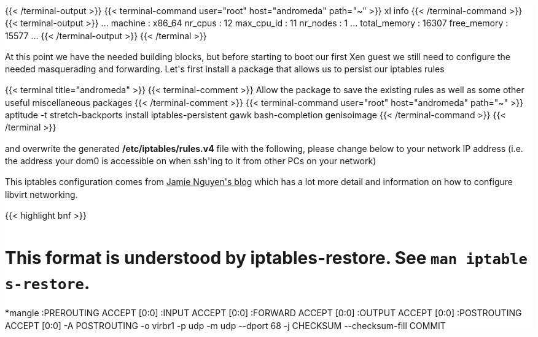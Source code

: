 {{< /terminal-output >}}
{{< terminal-command user="root" host="andromeda" path="~" >}}
xl info
{{< /terminal-command >}}
{{< terminal-output >}}
...
machine                : x86_64
nr_cpus                : 12
max_cpu_id             : 11
nr_nodes               : 1
...
total_memory           : 16307
free_memory            : 15577
...
{{< /terminal-output >}}
{{< /terminal >}}

At this point we have the needed building blocks, but before starting to boot
our first Xen guest we still need to configure the needed masquerading and
forwarding. Let's first install a package that allows us to persist our
iptables rules

{{< terminal title="andromeda" >}}
{{< terminal-comment >}}
Allow the package to save the existing rules as well as some other
useful miscellaneous packages
{{< /terminal-comment >}}
{{< terminal-command user="root" host="andromeda" path="~" >}}
aptitude -t stretch-backports install iptables-persistent gawk bash-completion genisoimage
{{< /terminal-command >}}
{{< /terminal >}}

and overwrite the generated **/etc/iptables/rules.v4** file with the
following, please change *<your dom0 lan ip>* below to your network IP address
(i.e. the address your dom0 is accessible on when ssh'ing to it from other PCs
on your network)

This iptables configuration comes from [Jamie Nguyen's blog](https://jamielinux.com/docs/libvirt-networking-handbook/custom-nat-based-network.html)
which has a lot more detail and information on how to configure libvirt networking.

{{< highlight bnf >}}
# This format is understood by iptables-restore. See `man iptables-restore`.

*mangle
:PREROUTING ACCEPT [0:0]
:INPUT ACCEPT [0:0]
:FORWARD ACCEPT [0:0]
:OUTPUT ACCEPT [0:0]
:POSTROUTING ACCEPT [0:0]
-A POSTROUTING -o virbr1 -p udp -m udp --dport 68 -j CHECKSUM --checksum-fill
COMMIT
